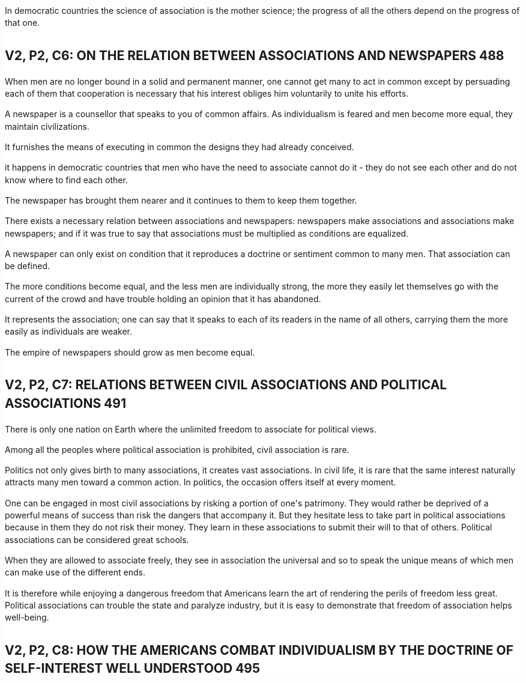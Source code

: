In democratic countries the science of association is the mother science; the progress of all the others depend on the progress of that one.

## V2, P2, C6: ON THE RELATION BETWEEN ASSOCIATIONS AND NEWSPAPERS 488

When men are no longer bound in a solid and permanent manner, one cannot get many to act in common except by persuading each of them that cooperation is necessary that his interest obliges him voluntarily to unite his efforts.

A newspaper is a counsellor that speaks to you of common affairs. As individualism is feared and men become more equal, they maintain civilizations.

It furnishes the means of executing in common the designs they had already conceived.

it happens in democratic countries that men who have the need to associate cannot do it - they do not see each other and do not know where to find each other.

The newspaper has brought them nearer and it continues to them to keep them together.

There exists a necessary relation between associations and newspapers: newspapers make associations and associations make newspapers; and if it was true to say that associations must be multiplied as conditions are equalized.

A newspaper can only exist on condition that it reproduces a doctrine or sentiment common to many men. That association can be defined.

The more conditions become equal, and the less men are individually strong, the more they easily let themselves go with the current of the crowd and have trouble holding an opinion that it has abandoned.

It represents the association; one can say that it speaks to each of its readers in the name of all others, carrying them the more easily as individuals are weaker.

The empire of newspapers should grow as men become equal.

## V2, P2, C7: RELATIONS BETWEEN CIVIL ASSOCIATIONS AND POLITICAL ASSOCIATIONS 491

There is only one nation on Earth where the unlimited freedom to associate for political views.

Among all the peoples where political association is prohibited, civil association is rare.

Politics not only gives birth to many associations, it creates vast associations. In civil life, it is rare that the same interest naturally attracts many men toward a common action. In politics, the occasion offers itself at every moment.

One can be engaged in most civil associations by risking a portion of one's patrimony. They would rather be deprived of a powerful means of success than risk the dangers that accompany it. But they hesitate less  to take part in political associations because in them they do not risk their money. They learn in these associations to submit their will to that of others. Political associations can be considered great schools.

When they are allowed to associate freely, they see in association the universal and so to speak the unique means of which men can make use of the different ends.

It is therefore while enjoying a dangerous freedom that Americans learn the art of rendering the perils of freedom less great. Political associations can trouble the state and paralyze industry, but it is easy to demonstrate that freedom of association helps well-being.
## V2, P2, C8: HOW THE AMERICANS COMBAT INDIVIDUALISM BY THE DOCTRINE OF SELF-INTEREST WELL UNDERSTOOD 495
